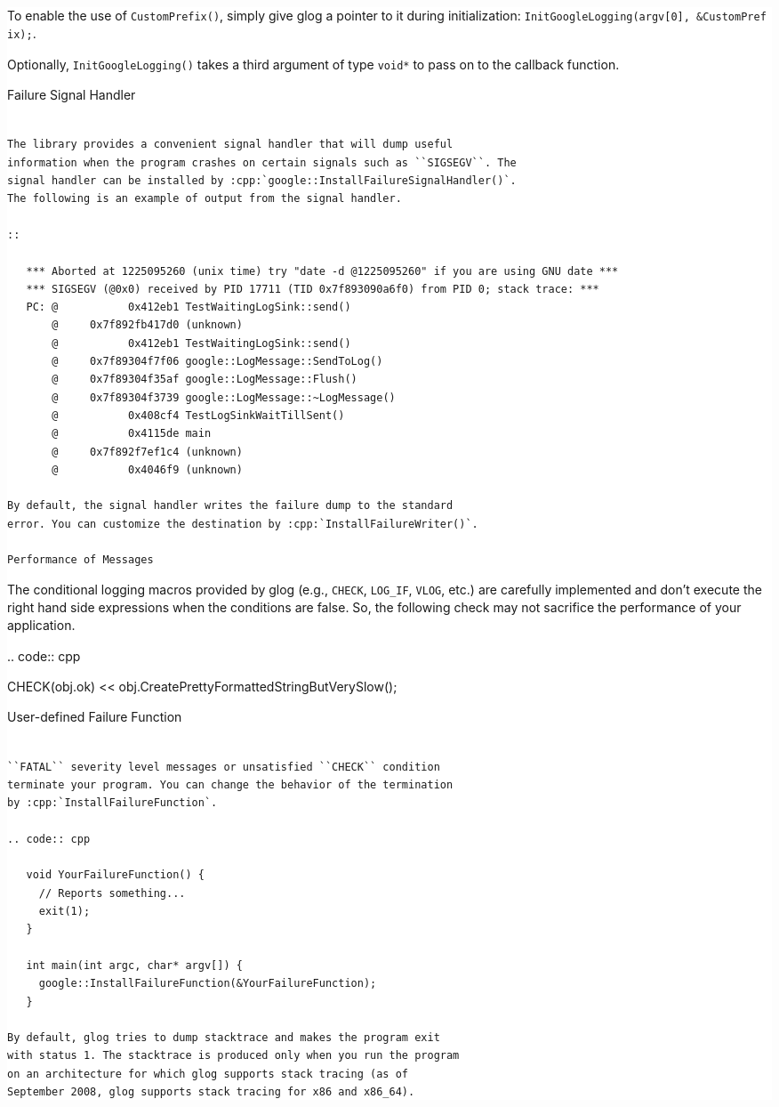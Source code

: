 
To enable the use of ``CustomPrefix()``, simply give glog a pointer to it
during initialization: ``InitGoogleLogging(argv[0], &CustomPrefix);``.

Optionally, ``InitGoogleLogging()`` takes a third argument of type  ``void*``
to pass on to the callback function.

Failure Signal Handler
~~~~~~~~~~~~~~~~~~~~~~

The library provides a convenient signal handler that will dump useful
information when the program crashes on certain signals such as ``SIGSEGV``. The
signal handler can be installed by :cpp:`google::InstallFailureSignalHandler()`.
The following is an example of output from the signal handler.

::

   *** Aborted at 1225095260 (unix time) try "date -d @1225095260" if you are using GNU date ***
   *** SIGSEGV (@0x0) received by PID 17711 (TID 0x7f893090a6f0) from PID 0; stack trace: ***
   PC: @           0x412eb1 TestWaitingLogSink::send()
       @     0x7f892fb417d0 (unknown)
       @           0x412eb1 TestWaitingLogSink::send()
       @     0x7f89304f7f06 google::LogMessage::SendToLog()
       @     0x7f89304f35af google::LogMessage::Flush()
       @     0x7f89304f3739 google::LogMessage::~LogMessage()
       @           0x408cf4 TestLogSinkWaitTillSent()
       @           0x4115de main
       @     0x7f892f7ef1c4 (unknown)
       @           0x4046f9 (unknown)

By default, the signal handler writes the failure dump to the standard
error. You can customize the destination by :cpp:`InstallFailureWriter()`.

Performance of Messages
~~~~~~~~~~~~~~~~~~~~~~~

The conditional logging macros provided by glog (e.g., ``CHECK``,
``LOG_IF``, ``VLOG``, etc.) are carefully implemented and don’t execute
the right hand side expressions when the conditions are false. So, the
following check may not sacrifice the performance of your application.

.. code:: cpp

   CHECK(obj.ok) << obj.CreatePrettyFormattedStringButVerySlow();

User-defined Failure Function
~~~~~~~~~~~~~~~~~~~~~~~~~~~~~

``FATAL`` severity level messages or unsatisfied ``CHECK`` condition
terminate your program. You can change the behavior of the termination
by :cpp:`InstallFailureFunction`.

.. code:: cpp

   void YourFailureFunction() {
     // Reports something...
     exit(1);
   }

   int main(int argc, char* argv[]) {
     google::InstallFailureFunction(&YourFailureFunction);
   }

By default, glog tries to dump stacktrace and makes the program exit
with status 1. The stacktrace is produced only when you run the program
on an architecture for which glog supports stack tracing (as of
September 2008, glog supports stack tracing for x86 and x86_64).
~~~~~~~~~~~~~~~~~~~~~~~~~~~~~
